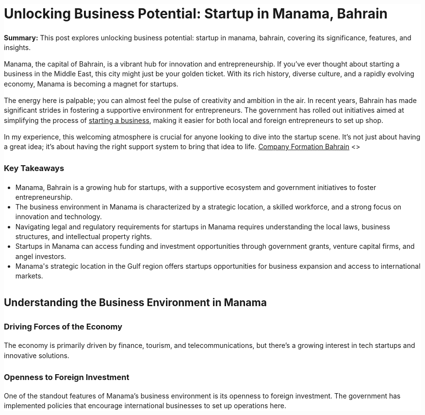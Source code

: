 ---
---

# Unlocking Business Potential: Startup in Manama, Bahrain

**Summary:** This post explores unlocking business potential: startup in manama, bahrain, covering its significance, features, and insights.

Manama, the capital of Bahrain, is a vibrant hub for innovation and entrepreneurship. If you’ve ever thought about starting a business in the Middle East, this city might just be your golden ticket. With its rich history, diverse culture, and a rapidly evolving economy, Manama is becoming a magnet for startups.   
  
The energy here is palpable; you can almost feel the pulse of creativity and ambition in the air. In recent years, Bahrain has made significant strides in fostering a supportive environment for entrepreneurs. The government has rolled out initiatives aimed at simplifying the process of [starting a business](https://keylinkbh.com/starting-a-business-in-bahrain/ "starting a business"), making it easier for both local and foreign entrepreneurs to set up shop.   
  
In my experience, this welcoming atmosphere is crucial for anyone looking to dive into the startup scene. It’s not just about having a great idea; it’s about having the right support system to bring that idea to life. [Company Formation Bahrain](https://keylinkbh.com/company-formation-in-bahrain/) <>

### Key Takeaways

* Manama, Bahrain is a growing hub for startups, with a supportive ecosystem and government initiatives to foster entrepreneurship.
* The business environment in Manama is characterized by a strategic location, a skilled workforce, and a strong focus on innovation and technology.
* Navigating legal and regulatory requirements for startups in Manama requires understanding the local laws, business structures, and intellectual property rights.
* Startups in Manama can access funding and investment opportunities through government grants, venture capital firms, and angel investors.
* Manama's strategic location in the Gulf region offers startups opportunities for business expansion and access to international markets.

  

Understanding the Business Environment in Manama
------------------------------------------------

  

### Driving Forces of the Economy

The economy is primarily driven by finance, tourism, and telecommunications, but there’s a growing interest in tech startups and innovative solutions.

### Openness to Foreign Investment

One of the standout features of Manama’s business environment is its openness to foreign investment. The government has implemented policies that encourage international businesses to set up operations here.
